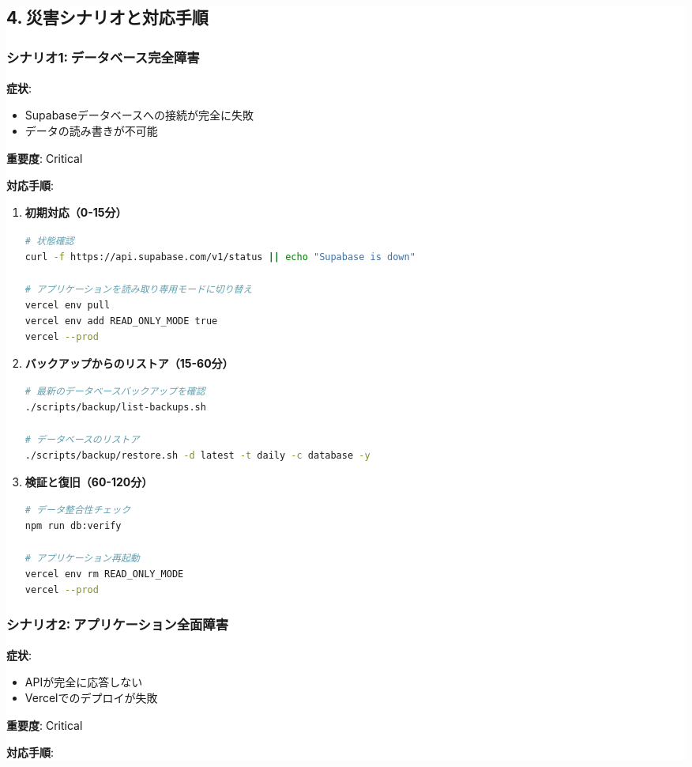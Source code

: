 ## 4. 災害シナリオと対応手順

### シナリオ1: データベース完全障害

**症状**:

- Supabaseデータベースへの接続が完全に失敗
- データの読み書きが不可能

**重要度**: Critical

**対応手順**:

1. **初期対応（0-15分）**

   ```bash
   # 状態確認
   curl -f https://api.supabase.com/v1/status || echo "Supabase is down"

   # アプリケーションを読み取り専用モードに切り替え
   vercel env pull
   vercel env add READ_ONLY_MODE true
   vercel --prod
   ```

2. **バックアップからのリストア（15-60分）**

   ```bash
   # 最新のデータベースバックアップを確認
   ./scripts/backup/list-backups.sh

   # データベースのリストア
   ./scripts/backup/restore.sh -d latest -t daily -c database -y
   ```

3. **検証と復旧（60-120分）**

   ```bash
   # データ整合性チェック
   npm run db:verify

   # アプリケーション再起動
   vercel env rm READ_ONLY_MODE
   vercel --prod
   ```

### シナリオ2: アプリケーション全面障害

**症状**:

- APIが完全に応答しない
- Vercelでのデプロイが失敗

**重要度**: Critical

**対応手順**:

